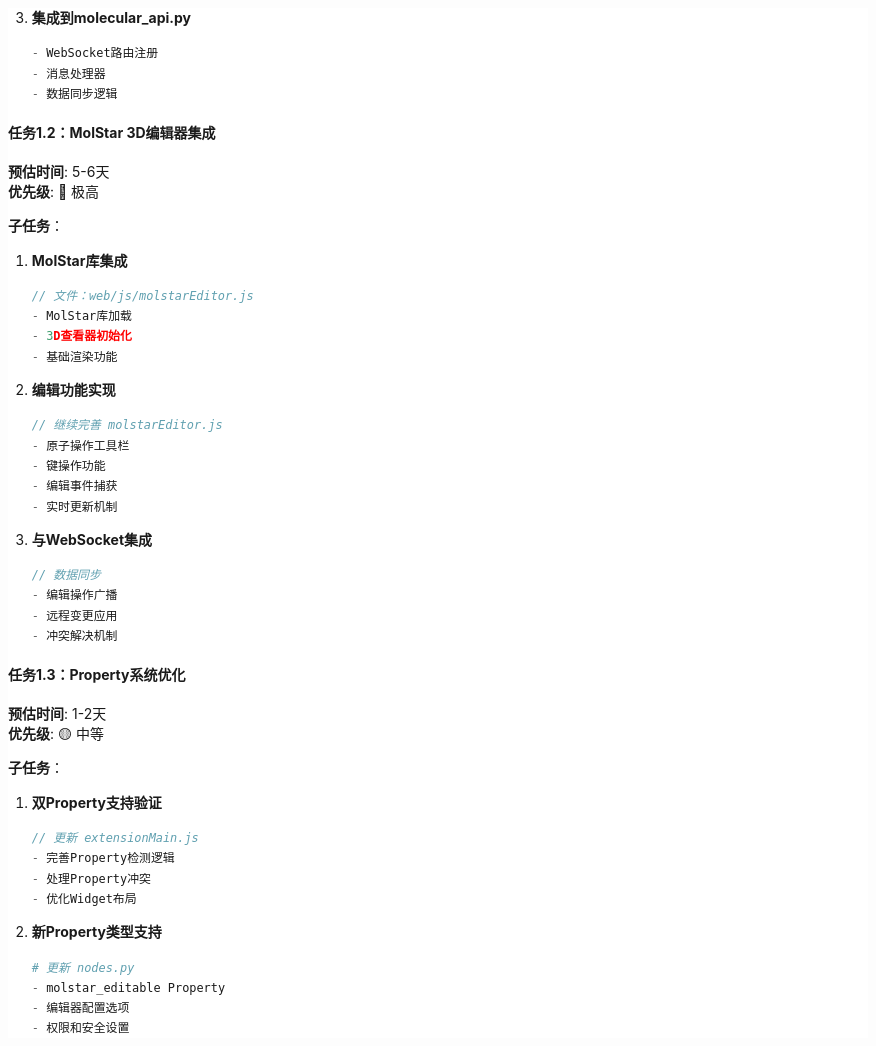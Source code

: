 3. **集成到molecular_api.py**
   ```python
   - WebSocket路由注册
   - 消息处理器
   - 数据同步逻辑
   ```

#### 任务1.2：MolStar 3D编辑器集成
**预估时间**: 5-6天  
**优先级**: 🔴 极高

**子任务**：
1. **MolStar库集成**
   ```javascript
   // 文件：web/js/molstarEditor.js
   - MolStar库加载
   - 3D查看器初始化
   - 基础渲染功能
   ```

2. **编辑功能实现**
   ```javascript
   // 继续完善 molstarEditor.js
   - 原子操作工具栏
   - 键操作功能
   - 编辑事件捕获
   - 实时更新机制
   ```

3. **与WebSocket集成**
   ```javascript
   // 数据同步
   - 编辑操作广播
   - 远程变更应用
   - 冲突解决机制
   ```

#### 任务1.3：Property系统优化
**预估时间**: 1-2天  
**优先级**: 🟡 中等

**子任务**：
1. **双Property支持验证**
   ```javascript
   // 更新 extensionMain.js
   - 完善Property检测逻辑
   - 处理Property冲突
   - 优化Widget布局
   ```

2. **新Property类型支持**
   ```python
   # 更新 nodes.py
   - molstar_editable Property
   - 编辑器配置选项
   - 权限和安全设置
   ```
